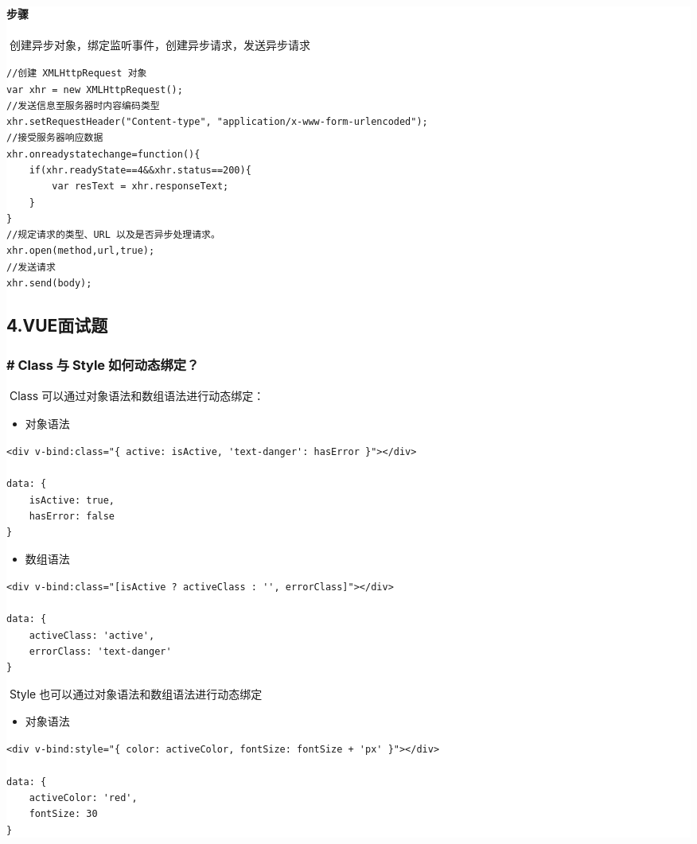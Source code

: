 #### 步骤

​		创建异步对象，绑定监听事件，创建异步请求，发送异步请求

```
//创建 XMLHttpRequest 对象
var xhr = new XMLHttpRequest();
//发送信息至服务器时内容编码类型
xhr.setRequestHeader("Content-type", "application/x-www-form-urlencoded"); 
//接受服务器响应数据
xhr.onreadystatechange=function(){
    if(xhr.readyState==4&&xhr.status==200){
        var resText = xhr.responseText;
    }
}
//规定请求的类型、URL 以及是否异步处理请求。
xhr.open(method,url,true);
//发送请求
xhr.send(body);
```

## 4.VUE面试题

### # Class 与 Style 如何动态绑定？

​		Class 可以通过对象语法和数组语法进行动态绑定：

- 对象语法

```
<div v-bind:class="{ active: isActive, 'text-danger': hasError }"></div>

data: {
    isActive: true,
    hasError: false
}
```

- 数组语法

```
<div v-bind:class="[isActive ? activeClass : '', errorClass]"></div>

data: {
    activeClass: 'active',
    errorClass: 'text-danger'
}
```

​		Style 也可以通过对象语法和数组语法进行动态绑定
- 对象语法

```
<div v-bind:style="{ color: activeColor, fontSize: fontSize + 'px' }"></div>

data: {
    activeColor: 'red',
    fontSize: 30
}
```
